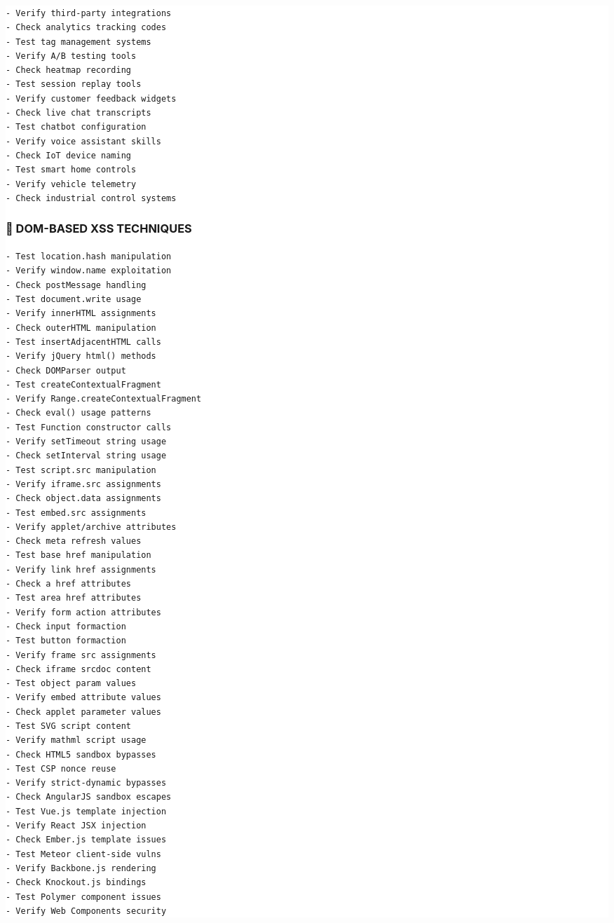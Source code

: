     - Verify third-party integrations
    - Check analytics tracking codes
    - Test tag management systems
    - Verify A/B testing tools
    - Check heatmap recording
    - Test session replay tools
    - Verify customer feedback widgets
    - Check live chat transcripts
    - Test chatbot configuration
    - Verify voice assistant skills
    - Check IoT device naming
    - Test smart home controls
    - Verify vehicle telemetry
    - Check industrial control systems

### 🧠 DOM-BASED XSS TECHNIQUES

    - Test location.hash manipulation
    - Verify window.name exploitation
    - Check postMessage handling
    - Test document.write usage
    - Verify innerHTML assignments
    - Check outerHTML manipulation
    - Test insertAdjacentHTML calls
    - Verify jQuery html() methods
    - Check DOMParser output
    - Test createContextualFragment
    - Verify Range.createContextualFragment
    - Check eval() usage patterns
    - Test Function constructor calls
    - Verify setTimeout string usage
    - Check setInterval string usage
    - Test script.src manipulation
    - Verify iframe.src assignments
    - Check object.data assignments
    - Test embed.src assignments
    - Verify applet/archive attributes
    - Check meta refresh values
    - Test base href manipulation
    - Verify link href assignments
    - Check a href attributes
    - Test area href attributes
    - Verify form action attributes
    - Check input formaction
    - Test button formaction
    - Verify frame src assignments
    - Check iframe srcdoc content
    - Test object param values
    - Verify embed attribute values
    - Check applet parameter values
    - Test SVG script content
    - Verify mathml script usage
    - Check HTML5 sandbox bypasses
    - Test CSP nonce reuse
    - Verify strict-dynamic bypasses
    - Check AngularJS sandbox escapes
    - Test Vue.js template injection
    - Verify React JSX injection
    - Check Ember.js template issues
    - Test Meteor client-side vulns
    - Verify Backbone.js rendering
    - Check Knockout.js bindings
    - Test Polymer component issues
    - Verify Web Components security